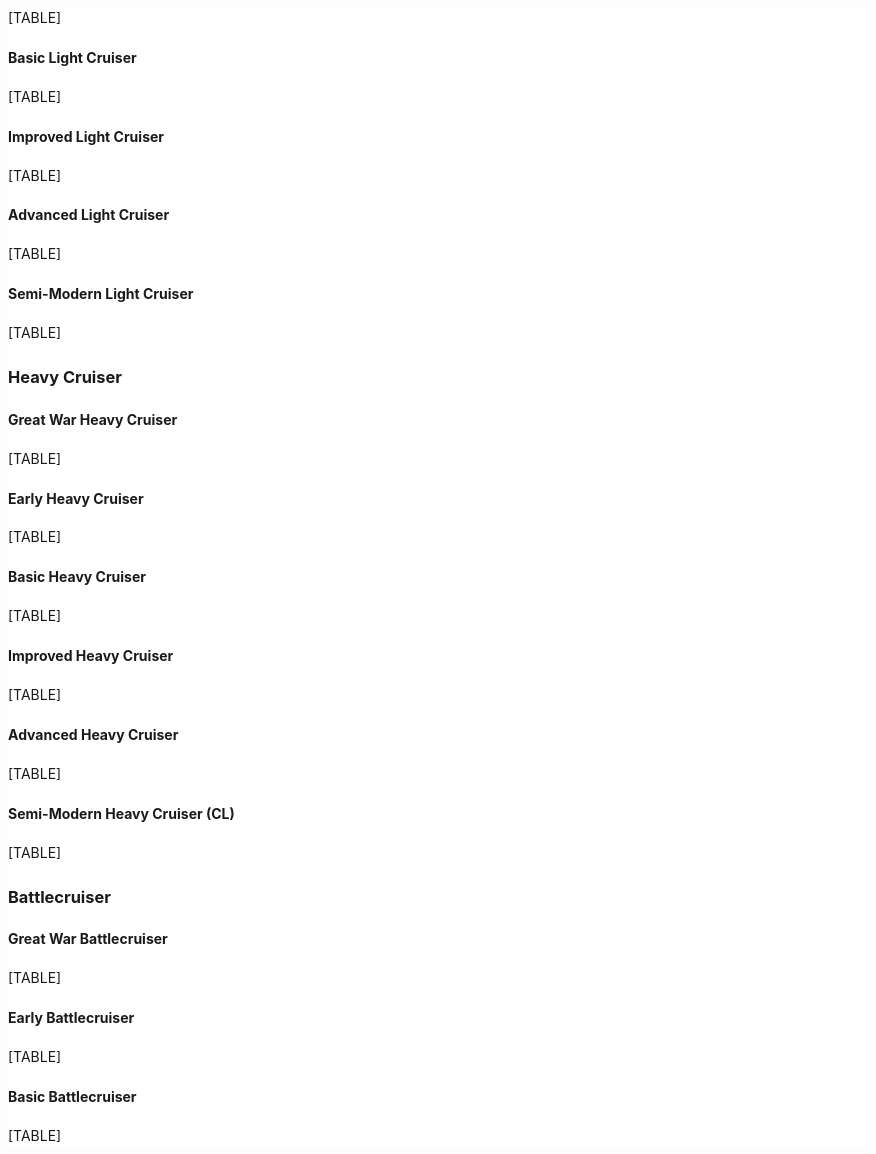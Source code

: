 [TABLE]

####  Basic Light Cruiser 

[TABLE]

####  Improved Light Cruiser 

[TABLE]

####  Advanced Light Cruiser 

[TABLE]

####  Semi-Modern Light Cruiser 

[TABLE]

###  Heavy Cruiser 

####  Great War Heavy Cruiser 

[TABLE]

####  Early Heavy Cruiser 

[TABLE]

####  Basic Heavy Cruiser 

[TABLE]

####  Improved Heavy Cruiser 

[TABLE]

####  Advanced Heavy Cruiser 

[TABLE]

####    Semi-Modern Heavy Cruiser (CL) 

[TABLE]

###  Battlecruiser 

####  Great War Battlecruiser 

[TABLE]

####  Early Battlecruiser 

[TABLE]

####  Basic Battlecruiser 

[TABLE]

